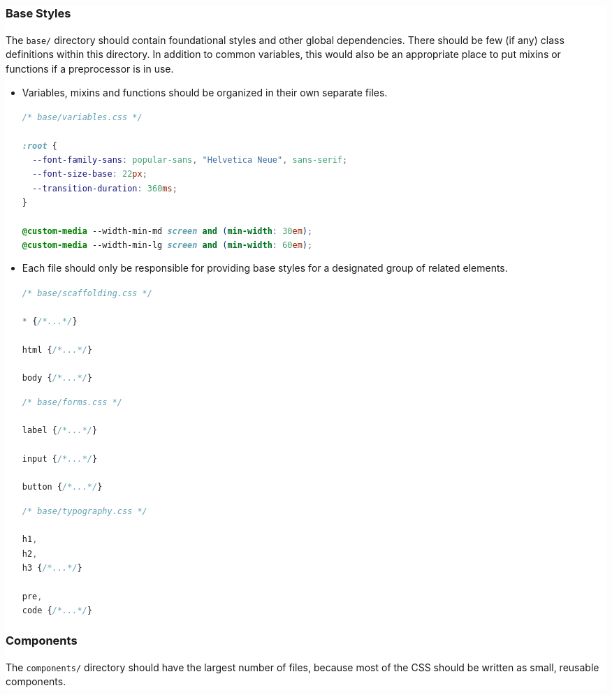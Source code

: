 ### Base Styles

The `base/` directory should contain foundational styles and other global dependencies. There should be few (if any) class definitions within this directory. In addition to common variables, this would also be an appropriate place to put mixins or functions if a preprocessor is in use.

- Variables, mixins and functions should be organized in their own separate files.

    ```css
    /* base/variables.css */

    :root {
      --font-family-sans: popular-sans, "Helvetica Neue", sans-serif;
      --font-size-base: 22px;
      --transition-duration: 360ms;
    }

    @custom-media --width-min-md screen and (min-width: 30em);
    @custom-media --width-min-lg screen and (min-width: 60em);
    ```

- Each file should only be responsible for providing base styles for a designated group of related elements.

    ```css
    /* base/scaffolding.css */

    * {/*...*/}

    html {/*...*/}

    body {/*...*/}
    ```

    ```css
    /* base/forms.css */

    label {/*...*/}

    input {/*...*/}

    button {/*...*/}
    ```

    ```css
    /* base/typography.css */

    h1,
    h2,
    h3 {/*...*/}

    pre,
    code {/*...*/}
    ```

### Components

The `components/` directory should have the largest number of files, because most of the CSS should be written as small, reusable components.
